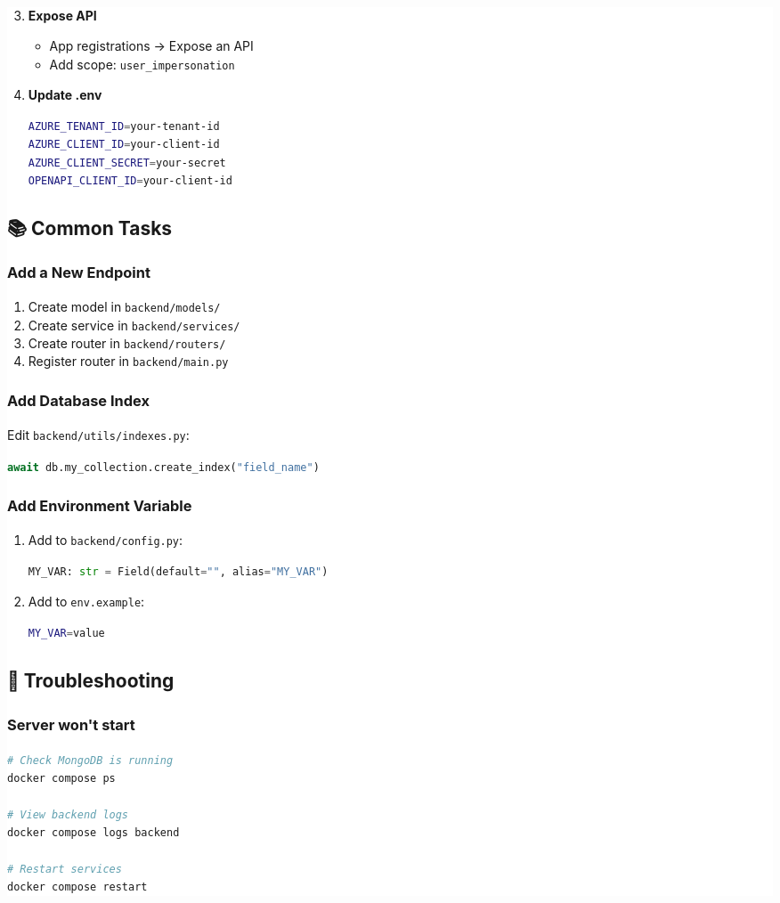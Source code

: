 3. **Expose API**
   - App registrations → Expose an API
   - Add scope: `user_impersonation`

4. **Update .env**
   ```bash
   AZURE_TENANT_ID=your-tenant-id
   AZURE_CLIENT_ID=your-client-id
   AZURE_CLIENT_SECRET=your-secret
   OPENAPI_CLIENT_ID=your-client-id
   ```

## 📚 Common Tasks

### Add a New Endpoint

1. Create model in `backend/models/`
2. Create service in `backend/services/`
3. Create router in `backend/routers/`
4. Register router in `backend/main.py`

### Add Database Index

Edit `backend/utils/indexes.py`:
```python
await db.my_collection.create_index("field_name")
```

### Add Environment Variable

1. Add to `backend/config.py`:
   ```python
   MY_VAR: str = Field(default="", alias="MY_VAR")
   ```

2. Add to `env.example`:
   ```bash
   MY_VAR=value
   ```

## 🐛 Troubleshooting

### Server won't start

```bash
# Check MongoDB is running
docker compose ps

# View backend logs
docker compose logs backend

# Restart services
docker compose restart
```
